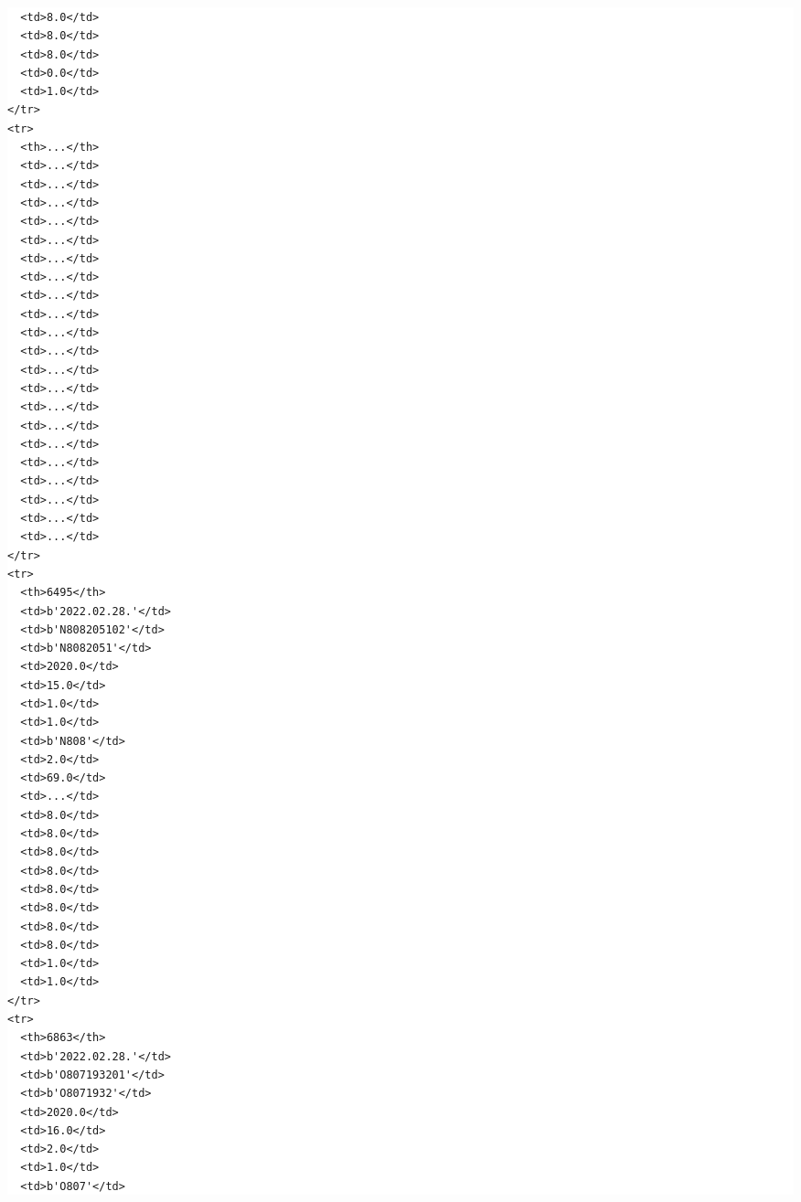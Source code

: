       <td>8.0</td>
      <td>8.0</td>
      <td>8.0</td>
      <td>0.0</td>
      <td>1.0</td>
    </tr>
    <tr>
      <th>...</th>
      <td>...</td>
      <td>...</td>
      <td>...</td>
      <td>...</td>
      <td>...</td>
      <td>...</td>
      <td>...</td>
      <td>...</td>
      <td>...</td>
      <td>...</td>
      <td>...</td>
      <td>...</td>
      <td>...</td>
      <td>...</td>
      <td>...</td>
      <td>...</td>
      <td>...</td>
      <td>...</td>
      <td>...</td>
      <td>...</td>
      <td>...</td>
    </tr>
    <tr>
      <th>6495</th>
      <td>b'2022.02.28.'</td>
      <td>b'N808205102'</td>
      <td>b'N8082051'</td>
      <td>2020.0</td>
      <td>15.0</td>
      <td>1.0</td>
      <td>1.0</td>
      <td>b'N808'</td>
      <td>2.0</td>
      <td>69.0</td>
      <td>...</td>
      <td>8.0</td>
      <td>8.0</td>
      <td>8.0</td>
      <td>8.0</td>
      <td>8.0</td>
      <td>8.0</td>
      <td>8.0</td>
      <td>8.0</td>
      <td>1.0</td>
      <td>1.0</td>
    </tr>
    <tr>
      <th>6863</th>
      <td>b'2022.02.28.'</td>
      <td>b'O807193201'</td>
      <td>b'O8071932'</td>
      <td>2020.0</td>
      <td>16.0</td>
      <td>2.0</td>
      <td>1.0</td>
      <td>b'O807'</td>